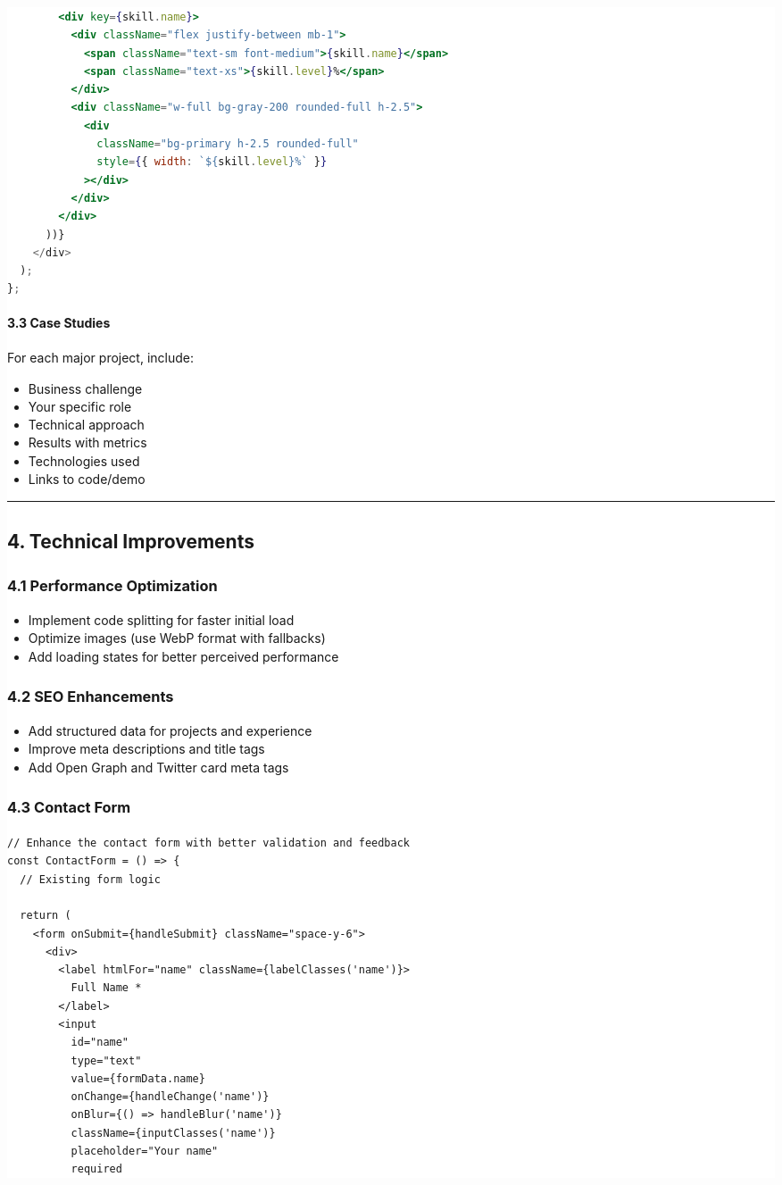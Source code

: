 ```jsx
        <div key={skill.name}>
          <div className="flex justify-between mb-1">
            <span className="text-sm font-medium">{skill.name}</span>
            <span className="text-xs">{skill.level}%</span>
          </div>
          <div className="w-full bg-gray-200 rounded-full h-2.5">
            <div 
              className="bg-primary h-2.5 rounded-full" 
              style={{ width: `${skill.level}%` }}
            ></div>
          </div>
        </div>
      ))}
    </div>
  );
};
```

#### 3.3 Case Studies
For each major project, include:
- Business challenge
- Your specific role
- Technical approach
- Results with metrics
- Technologies used
- Links to code/demo

---

## 4. Technical Improvements

### 4.1 Performance Optimization
- Implement code splitting for faster initial load
- Optimize images (use WebP format with fallbacks)
- Add loading states for better perceived performance

### 4.2 SEO Enhancements
- Add structured data for projects and experience
- Improve meta descriptions and title tags
- Add Open Graph and Twitter card meta tags

### 4.3 Contact Form
```tsx
// Enhance the contact form with better validation and feedback
const ContactForm = () => {
  // Existing form logic
  
  return (
    <form onSubmit={handleSubmit} className="space-y-6">
      <div>
        <label htmlFor="name" className={labelClasses('name')}>
          Full Name *
        </label>
        <input
          id="name"
          type="text"
          value={formData.name}
          onChange={handleChange('name')}
          onBlur={() => handleBlur('name')}
          className={inputClasses('name')}
          placeholder="Your name"
          required
```